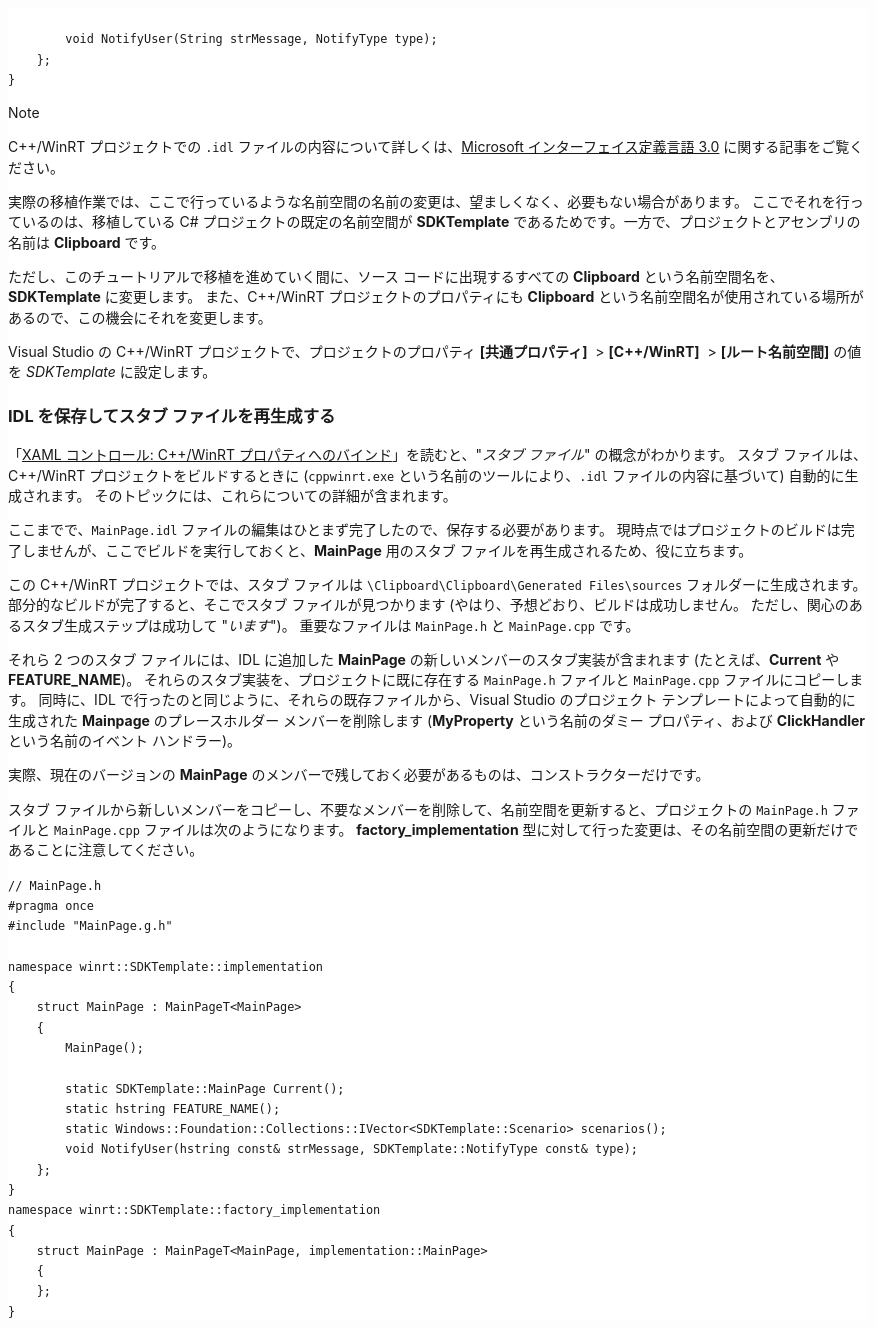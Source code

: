 ```idl

        void NotifyUser(String strMessage, NotifyType type);
    };
}
```

> [!NOTE]
> C++/WinRT プロジェクトでの `.idl` ファイルの内容について詳しくは、[Microsoft インターフェイス定義言語 3.0](/uwp/midl-3/) に関する記事をご覧ください。

実際の移植作業では、ここで行っているような名前空間の名前の変更は、望ましくなく、必要もない場合があります。 ここでそれを行っているのは、移植している C# プロジェクトの既定の名前空間が **SDKTemplate** であるためです。一方で、プロジェクトとアセンブリの名前は **Clipboard** です。

ただし、このチュートリアルで移植を進めていく間に、ソース コードに出現するすべての **Clipboard** という名前空間名を、**SDKTemplate** に変更します。 また、C++/WinRT プロジェクトのプロパティにも **Clipboard** という名前空間名が使用されている場所があるので、この機会にそれを変更します。

Visual Studio の C++/WinRT プロジェクトで、プロジェクトのプロパティ **[共通プロパティ]**  \> **[C++/WinRT]**  \> **[ルート名前空間]** の値を *SDKTemplate* に設定します。

### <a name="save-the-idl-and-re-generate-stub-files"></a>IDL を保存してスタブ ファイルを再生成する

「[XAML コントロール: C++/WinRT プロパティへのバインド](/windows/uwp/cpp-and-winrt-apis/binding-property)」を読むと、"*スタブ ファイル*" の概念がわかります。 スタブ ファイルは、C++/WinRT プロジェクトをビルドするときに (`cppwinrt.exe` という名前のツールにより、`.idl` ファイルの内容に基づいて) 自動的に生成されます。 そのトピックには、これらについての詳細が含まれます。

ここまでで、`MainPage.idl` ファイルの編集はひとまず完了したので、保存する必要があります。 現時点ではプロジェクトのビルドは完了しませんが、ここでビルドを実行しておくと、**MainPage** 用のスタブ ファイルを再生成されるため、役に立ちます。

この C++/WinRT プロジェクトでは、スタブ ファイルは `\Clipboard\Clipboard\Generated Files\sources` フォルダーに生成されます。 部分的なビルドが完了すると、そこでスタブ ファイルが見つかります (やはり、予想どおり、ビルドは成功しません。 ただし、関心のあるスタブ生成ステップは成功して "*います*")。 重要なファイルは `MainPage.h` と `MainPage.cpp` です。

それら 2 つのスタブ ファイルには、IDL に追加した **MainPage** の新しいメンバーのスタブ実装が含まれます (たとえば、**Current** や **FEATURE_NAME**)。 それらのスタブ実装を、プロジェクトに既に存在する `MainPage.h` ファイルと `MainPage.cpp` ファイルにコピーします。 同時に、IDL で行ったのと同じように、それらの既存ファイルから、Visual Studio のプロジェクト テンプレートによって自動的に生成された **Mainpage** のプレースホルダー メンバーを削除します (**MyProperty** という名前のダミー プロパティ、および **ClickHandler** という名前のイベント ハンドラー)。

実際、現在のバージョンの **MainPage** のメンバーで残しておく必要があるものは、コンストラクターだけです。

スタブ ファイルから新しいメンバーをコピーし、不要なメンバーを削除して、名前空間を更新すると、プロジェクトの `MainPage.h` ファイルと `MainPage.cpp` ファイルは次のようになります。 **factory_implementation** 型に対して行った変更は、その名前空間の更新だけであることに注意してください。

```cppwinrt
// MainPage.h
#pragma once
#include "MainPage.g.h"

namespace winrt::SDKTemplate::implementation
{
    struct MainPage : MainPageT<MainPage>
    {
        MainPage();

        static SDKTemplate::MainPage Current();
        static hstring FEATURE_NAME();
        static Windows::Foundation::Collections::IVector<SDKTemplate::Scenario> scenarios();
        void NotifyUser(hstring const& strMessage, SDKTemplate::NotifyType const& type);
    };
}
namespace winrt::SDKTemplate::factory_implementation
{
    struct MainPage : MainPageT<MainPage, implementation::MainPage>
    {
    };
}
```
